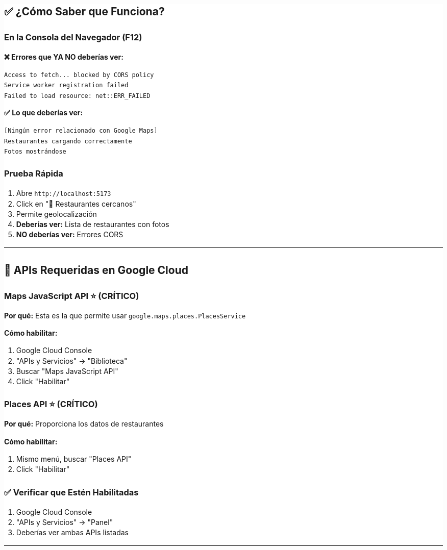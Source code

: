 
## ✅ ¿Cómo Saber que Funciona?

### En la Consola del Navegador (F12)

**❌ Errores que YA NO deberías ver:**
```
Access to fetch... blocked by CORS policy
Service worker registration failed
Failed to load resource: net::ERR_FAILED
```

**✅ Lo que deberías ver:**
```
[Ningún error relacionado con Google Maps]
Restaurantes cargando correctamente
Fotos mostrándose
```

### Prueba Rápida

1. Abre `http://localhost:5173`
2. Click en "📍 Restaurantes cercanos"
3. Permite geolocalización
4. **Deberías ver:** Lista de restaurantes con fotos
5. **NO deberías ver:** Errores CORS

---

## 🔑 APIs Requeridas en Google Cloud

### Maps JavaScript API ⭐ (CRÍTICO)

**Por qué:** Esta es la que permite usar `google.maps.places.PlacesService`

**Cómo habilitar:**
1. Google Cloud Console
2. "APIs y Servicios" → "Biblioteca"
3. Buscar "Maps JavaScript API"
4. Click "Habilitar"

### Places API ⭐ (CRÍTICO)

**Por qué:** Proporciona los datos de restaurantes

**Cómo habilitar:**
1. Mismo menú, buscar "Places API"
2. Click "Habilitar"

### ✅ Verificar que Estén Habilitadas

1. Google Cloud Console
2. "APIs y Servicios" → "Panel"
3. Deberías ver ambas APIs listadas

---